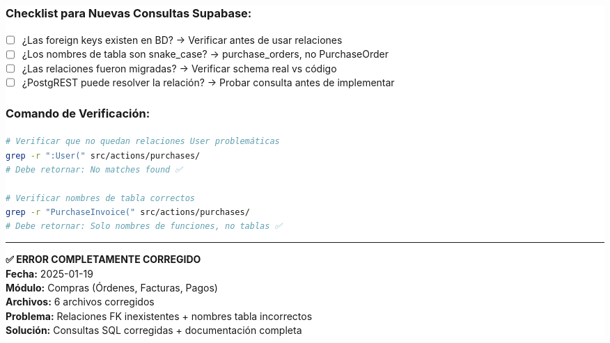 ### **Checklist para Nuevas Consultas Supabase:**
- [ ] ¿Las foreign keys existen en BD? → Verificar antes de usar relaciones
- [ ] ¿Los nombres de tabla son snake_case? → purchase_orders, no PurchaseOrder
- [ ] ¿Las relaciones fueron migradas? → Verificar schema real vs código
- [ ] ¿PostgREST puede resolver la relación? → Probar consulta antes de implementar

### **Comando de Verificación:**
```bash
# Verificar que no quedan relaciones User problemáticas
grep -r ":User(" src/actions/purchases/
# Debe retornar: No matches found ✅

# Verificar nombres de tabla correctos
grep -r "PurchaseInvoice(" src/actions/purchases/
# Debe retornar: Solo nombres de funciones, no tablas ✅
```

---

**✅ ERROR COMPLETAMENTE CORREGIDO**  
**Fecha:** 2025-01-19  
**Módulo:** Compras (Órdenes, Facturas, Pagos)  
**Archivos:** 6 archivos corregidos  
**Problema:** Relaciones FK inexistentes + nombres tabla incorrectos  
**Solución:** Consultas SQL corregidas + documentación completa 